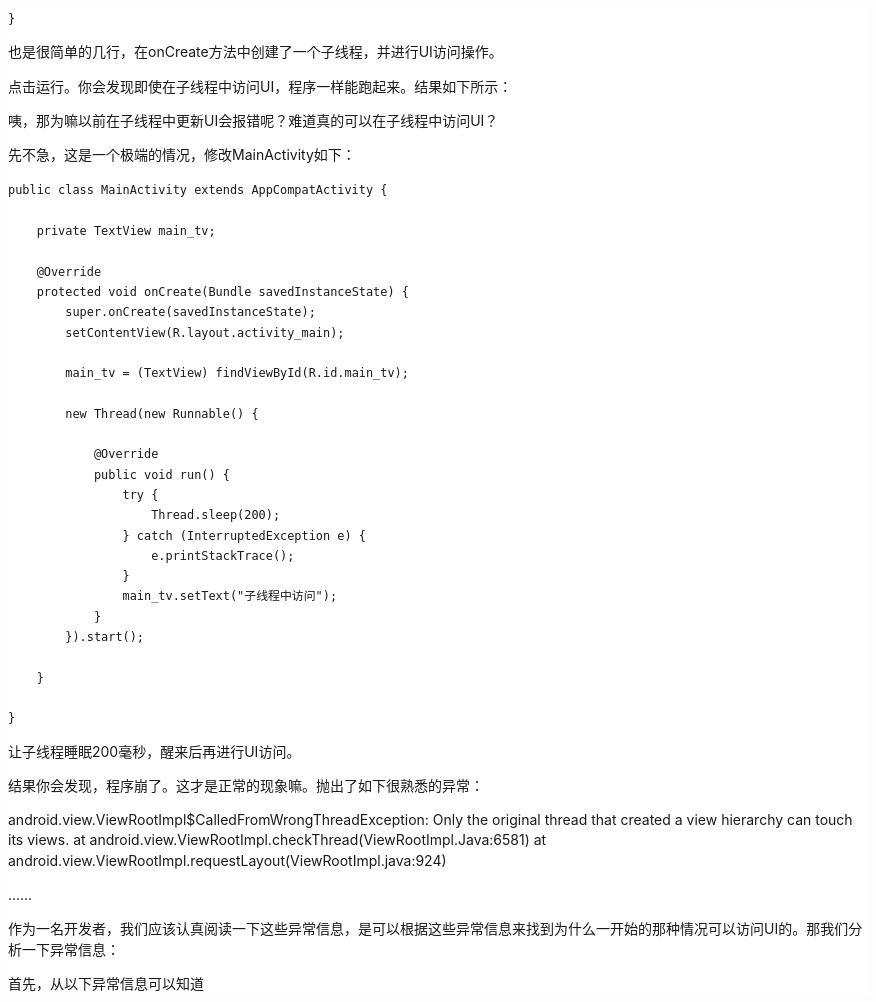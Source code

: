```
}
```
也是很简单的几行，在onCreate方法中创建了一个子线程，并进行UI访问操作。

点击运行。你会发现即使在子线程中访问UI，程序一样能跑起来。结果如下所示： 



咦，那为嘛以前在子线程中更新UI会报错呢？难道真的可以在子线程中访问UI？

先不急，这是一个极端的情况，修改MainActivity如下：

```
public class MainActivity extends AppCompatActivity {

    private TextView main_tv;

    @Override
    protected void onCreate(Bundle savedInstanceState) {
        super.onCreate(savedInstanceState);
        setContentView(R.layout.activity_main);

        main_tv = (TextView) findViewById(R.id.main_tv);

        new Thread(new Runnable() {

            @Override
            public void run() {
                try {
                    Thread.sleep(200);
                } catch (InterruptedException e) {
                    e.printStackTrace();
                }
                main_tv.setText("子线程中访问");
            }
        }).start();

    }

}
```
让子线程睡眠200毫秒，醒来后再进行UI访问。

结果你会发现，程序崩了。这才是正常的现象嘛。抛出了如下很熟悉的异常：

android.view.ViewRootImpl$CalledFromWrongThreadException: Only the original thread that created a view hierarchy can touch its views. 
at android.view.ViewRootImpl.checkThread(ViewRootImpl.Java:6581) 
at android.view.ViewRootImpl.requestLayout(ViewRootImpl.java:924)

……

作为一名开发者，我们应该认真阅读一下这些异常信息，是可以根据这些异常信息来找到为什么一开始的那种情况可以访问UI的。那我们分析一下异常信息：

首先，从以下异常信息可以知道
